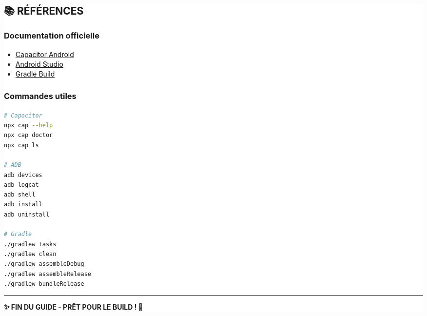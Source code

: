 
## 📚 RÉFÉRENCES

### Documentation officielle
- [Capacitor Android](https://capacitorjs.com/docs/android)
- [Android Studio](https://developer.android.com/studio)
- [Gradle Build](https://developer.android.com/studio/build)

### Commandes utiles
```bash
# Capacitor
npx cap --help
npx cap doctor
npx cap ls

# ADB
adb devices
adb logcat
adb shell
adb install
adb uninstall

# Gradle
./gradlew tasks
./gradlew clean
./gradlew assembleDebug
./gradlew assembleRelease
./gradlew bundleRelease
```

---

**✨ FIN DU GUIDE - PRÊT POUR LE BUILD ! 🚀**
